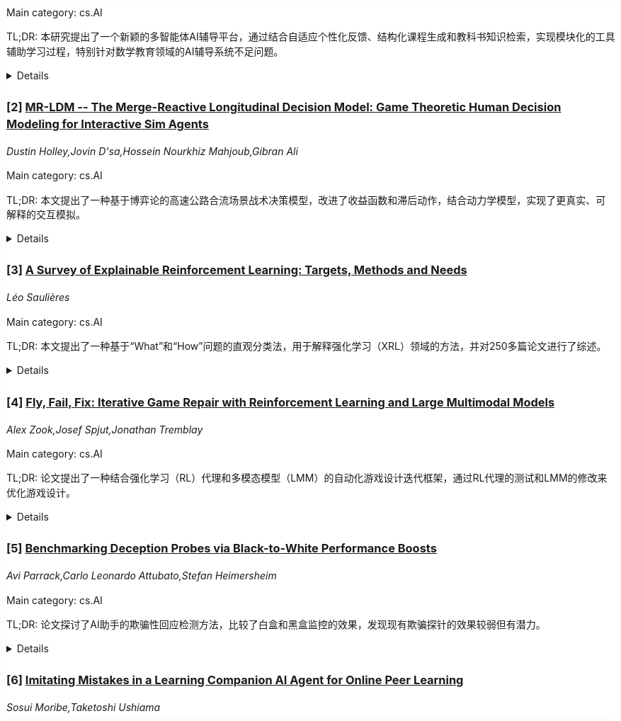 Main category: cs.AI

TL;DR: 本研究提出了一个新颖的多智能体AI辅导平台，通过结合自适应个性化反馈、结构化课程生成和教科书知识检索，实现模块化的工具辅助学习过程，特别针对数学教育领域的AI辅导系统不足问题。


<details><summary>Details</summary></details>


### [2] [MR-LDM -- The Merge-Reactive Longitudinal Decision Model: Game Theoretic Human Decision Modeling for Interactive Sim Agents](https://arxiv.org/abs/2507.12494)
*Dustin Holley,Jovin D'sa,Hossein Nourkhiz Mahjoub,Gibran Ali*

Main category: cs.AI

TL;DR: 本文提出了一种基于博弈论的高速公路合流场景战术决策模型，改进了收益函数和滞后动作，结合动力学模型，实现了更真实、可解释的交互模拟。


<details><summary>Details</summary></details>


### [3] [A Survey of Explainable Reinforcement Learning: Targets, Methods and Needs](https://arxiv.org/abs/2507.12599)
*Léo Saulières*

Main category: cs.AI

TL;DR: 本文提出了一种基于“What”和“How”问题的直观分类法，用于解释强化学习（XRL）领域的方法，并对250多篇论文进行了综述。


<details><summary>Details</summary></details>


### [4] [Fly, Fail, Fix: Iterative Game Repair with Reinforcement Learning and Large Multimodal Models](https://arxiv.org/abs/2507.12666)
*Alex Zook,Josef Spjut,Jonathan Tremblay*

Main category: cs.AI

TL;DR: 论文提出了一种结合强化学习（RL）代理和多模态模型（LMM）的自动化游戏设计迭代框架，通过RL代理的测试和LMM的修改来优化游戏设计。


<details><summary>Details</summary></details>


### [5] [Benchmarking Deception Probes via Black-to-White Performance Boosts](https://arxiv.org/abs/2507.12691)
*Avi Parrack,Carlo Leonardo Attubato,Stefan Heimersheim*

Main category: cs.AI

TL;DR: 论文探讨了AI助手的欺骗性回应检测方法，比较了白盒和黑盒监控的效果，发现现有欺骗探针的效果较弱但有潜力。


<details><summary>Details</summary></details>


### [6] [Imitating Mistakes in a Learning Companion AI Agent for Online Peer Learning](https://arxiv.org/abs/2507.12801)
*Sosui Moribe,Taketoshi Ushiama*
